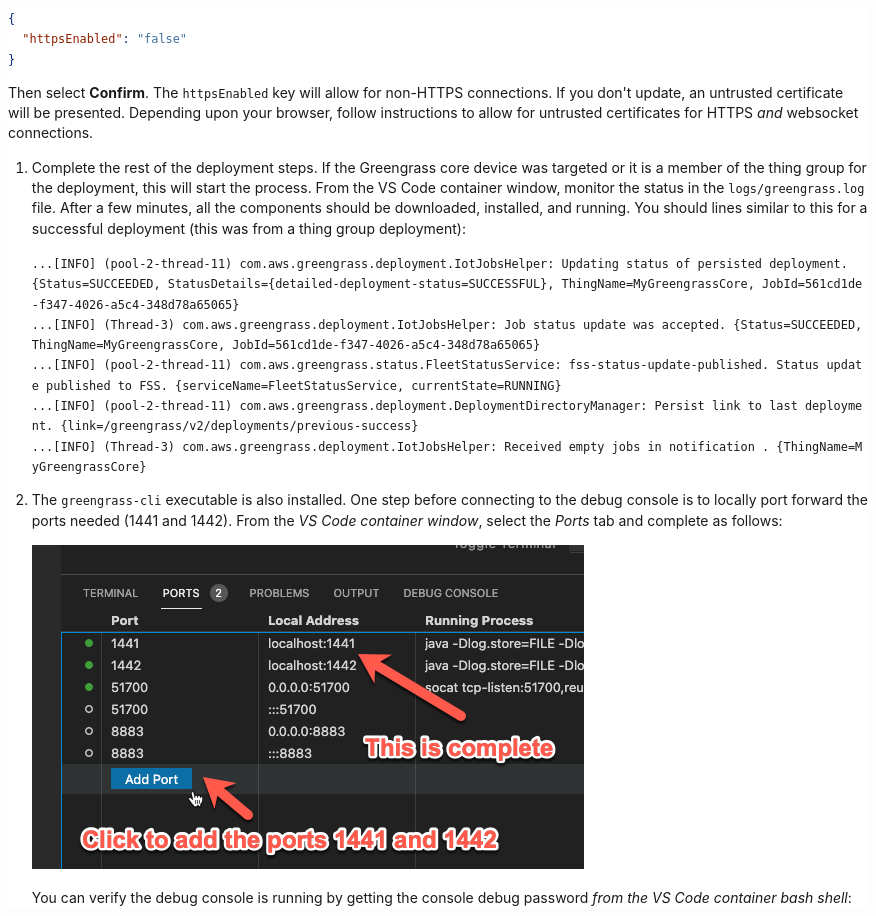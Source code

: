   ```json
   {
     "httpsEnabled": "false"
   }
   ```

   Then select **Confirm**. The `httpsEnabled` key will allow for non-HTTPS connections. If you don't update, an untrusted certificate will be presented. Depending upon your browser, follow instructions to allow for untrusted certificates for HTTPS _and_ websocket connections.

1. Complete the rest of the deployment steps. If the Greengrass core device was targeted or it is a member of the thing group for the deployment, this will start the process. From the VS Code container window, monitor the status in the `logs/greengrass.log` file. After a few minutes, all the components should be downloaded, installed, and running. You should lines similar to this for a successful deployment (this was from a thing group deployment):

   ```
   ...[INFO] (pool-2-thread-11) com.aws.greengrass.deployment.IotJobsHelper: Updating status of persisted deployment. {Status=SUCCEEDED, StatusDetails={detailed-deployment-status=SUCCESSFUL}, ThingName=MyGreengrassCore, JobId=561cd1de-f347-4026-a5c4-348d78a65065}
   ...[INFO] (Thread-3) com.aws.greengrass.deployment.IotJobsHelper: Job status update was accepted. {Status=SUCCEEDED, ThingName=MyGreengrassCore, JobId=561cd1de-f347-4026-a5c4-348d78a65065}
   ...[INFO] (pool-2-thread-11) com.aws.greengrass.status.FleetStatusService: fss-status-update-published. Status update published to FSS. {serviceName=FleetStatusService, currentState=RUNNING}
   ...[INFO] (pool-2-thread-11) com.aws.greengrass.deployment.DeploymentDirectoryManager: Persist link to last deployment. {link=/greengrass/v2/deployments/previous-success}
   ...[INFO] (Thread-3) com.aws.greengrass.deployment.IotJobsHelper: Received empty jobs in notification . {ThingName=MyGreengrassCore}
   ```

1. The `greengrass-cli` executable is also installed. One step before connecting to the debug console is to locally port forward the ports needed (1441 and 1442). From the _VS Code container window_, select the _Ports_ tab and complete as follows:

   ![port forwarding](docs/port-forwarding.png)

   You can verify the debug console is running by getting the console debug password _from the VS Code container bash shell_:
